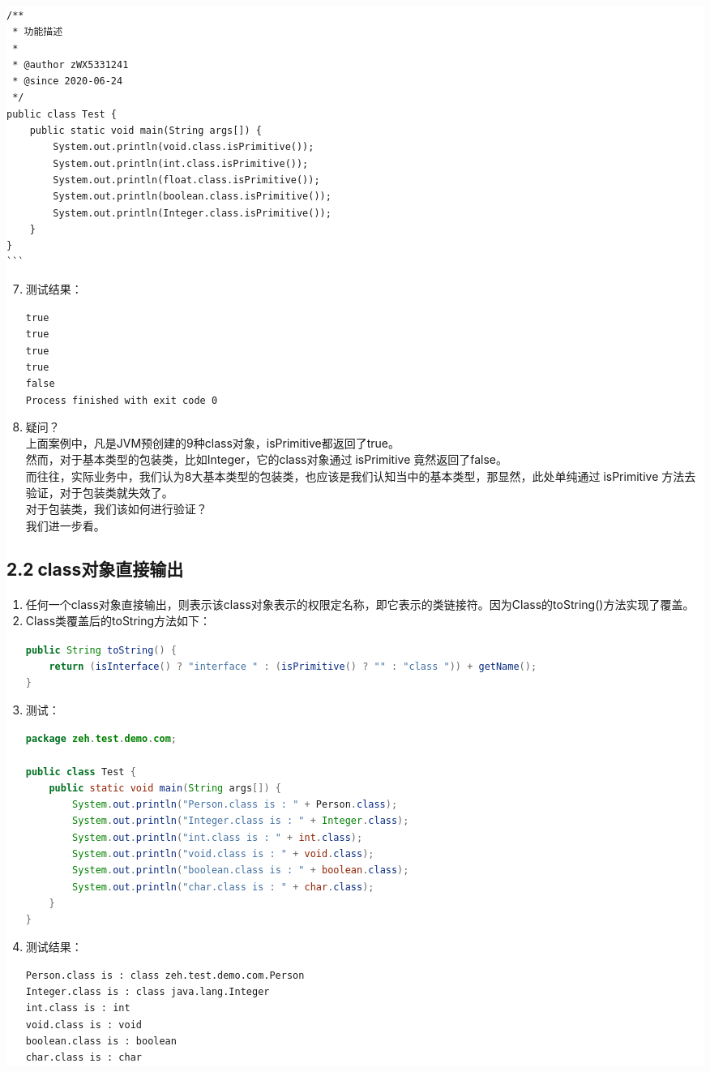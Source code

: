     /**
     * 功能描述
     *
     * @author zWX5331241
     * @since 2020-06-24
     */
    public class Test {
        public static void main(String args[]) {
            System.out.println(void.class.isPrimitive());
            System.out.println(int.class.isPrimitive());
            System.out.println(float.class.isPrimitive());
            System.out.println(boolean.class.isPrimitive());
            System.out.println(Integer.class.isPrimitive());
        }
    }
    ```    
7.  测试结果：
    ```
    true
    true
    true
    true
    false
    Process finished with exit code 0
    ```
8.  疑问？  
    上面案例中，凡是JVM预创建的9种class对象，isPrimitive都返回了true。  
    然而，对于基本类型的包装类，比如Integer，它的class对象通过 isPrimitive 竟然返回了false。  
    而往往，实际业务中，我们认为8大基本类型的包装类，也应该是我们认知当中的基本类型，那显然，此处单纯通过 isPrimitive 方法去验证，对于包装类就失效了。  
    对于包装类，我们该如何进行验证？  
    我们进一步看。  
    
## 2.2 class对象直接输出
1.  任何一个class对象直接输出，则表示该class对象表示的权限定名称，即它表示的类链接符。因为Class的toString()方法实现了覆盖。  
2.  Class类覆盖后的toString方法如下：  
    ```java
    public String toString() {
        return (isInterface() ? "interface " : (isPrimitive() ? "" : "class ")) + getName();
    }
    ```
3.  测试：  
    ```java
    package zeh.test.demo.com;
    
    public class Test {
        public static void main(String args[]) {
            System.out.println("Person.class is : " + Person.class);
            System.out.println("Integer.class is : " + Integer.class);
            System.out.println("int.class is : " + int.class);
            System.out.println("void.class is : " + void.class);
            System.out.println("boolean.class is : " + boolean.class);
            System.out.println("char.class is : " + char.class);
        }
    }
    ```
4.  测试结果：  
    ```
    Person.class is : class zeh.test.demo.com.Person
    Integer.class is : class java.lang.Integer
    int.class is : int
    void.class is : void
    boolean.class is : boolean
    char.class is : char